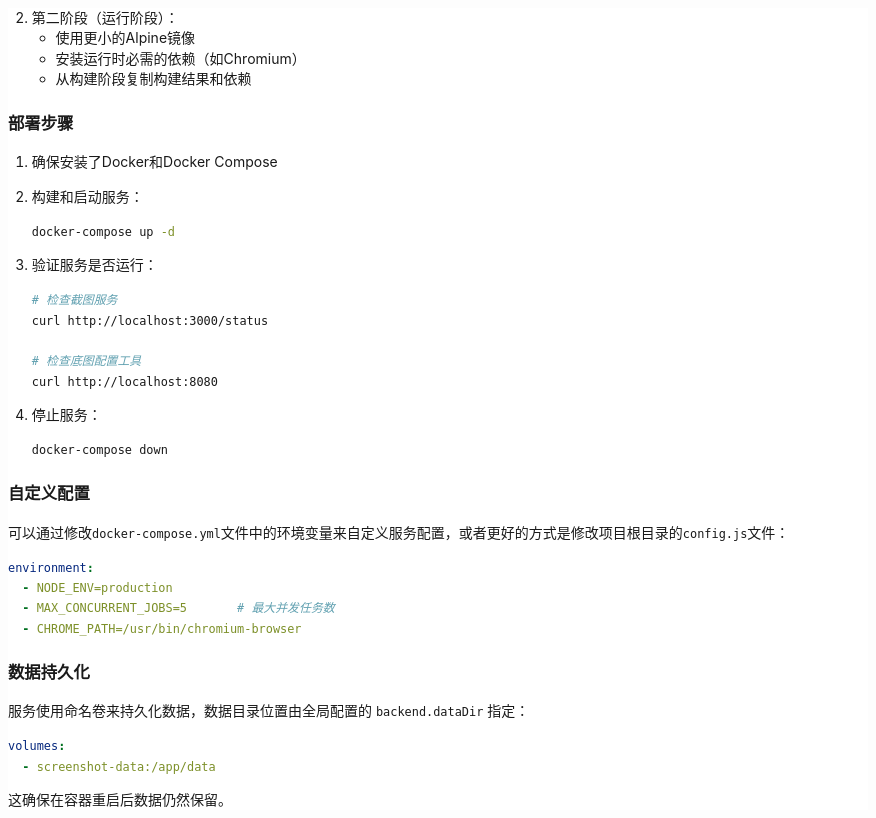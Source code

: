 2. 第二阶段（运行阶段）：
   - 使用更小的Alpine镜像
   - 安装运行时必需的依赖（如Chromium）
   - 从构建阶段复制构建结果和依赖

### 部署步骤

1. 确保安装了Docker和Docker Compose

2. 构建和启动服务：
   ```bash
   docker-compose up -d
   ```

3. 验证服务是否运行：
   ```bash
   # 检查截图服务
   curl http://localhost:3000/status
   
   # 检查底图配置工具
   curl http://localhost:8080
   ```

4. 停止服务：
   ```bash
   docker-compose down
   ```

### 自定义配置

可以通过修改`docker-compose.yml`文件中的环境变量来自定义服务配置，或者更好的方式是修改项目根目录的`config.js`文件：

```yaml
environment:
  - NODE_ENV=production
  - MAX_CONCURRENT_JOBS=5       # 最大并发任务数
  - CHROME_PATH=/usr/bin/chromium-browser
```

### 数据持久化

服务使用命名卷来持久化数据，数据目录位置由全局配置的 `backend.dataDir` 指定：

```yaml
volumes:
  - screenshot-data:/app/data
```

这确保在容器重启后数据仍然保留。 